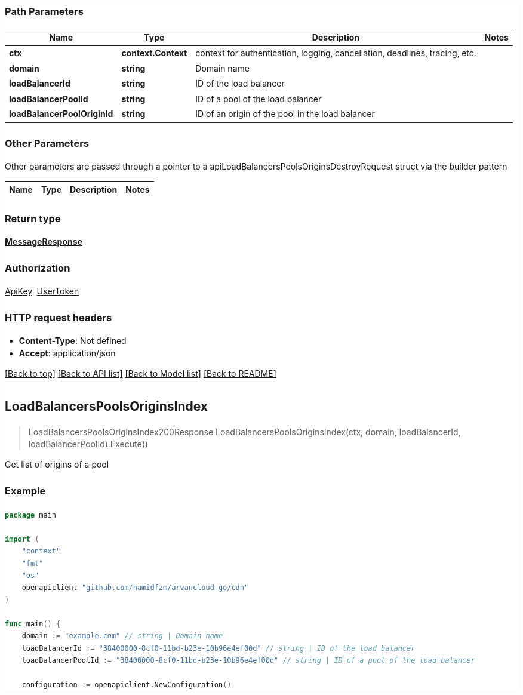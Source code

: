 ### Path Parameters


Name | Type | Description  | Notes
------------- | ------------- | ------------- | -------------
**ctx** | **context.Context** | context for authentication, logging, cancellation, deadlines, tracing, etc.
**domain** | **string** | Domain name | 
**loadBalancerId** | **string** | ID of the load balancer | 
**loadBalancerPoolId** | **string** | ID of a pool of the load balancer | 
**loadBalancerPoolOriginId** | **string** | ID of an origin of the pool in the load balancer | 

### Other Parameters

Other parameters are passed through a pointer to a apiLoadBalancersPoolsOriginsDestroyRequest struct via the builder pattern


Name | Type | Description  | Notes
------------- | ------------- | ------------- | -------------





### Return type

[**MessageResponse**](MessageResponse.md)

### Authorization

[ApiKey](../README.md#ApiKey), [UserToken](../README.md#UserToken)

### HTTP request headers

- **Content-Type**: Not defined
- **Accept**: application/json

[[Back to top]](#) [[Back to API list]](../README.md#documentation-for-api-endpoints)
[[Back to Model list]](../README.md#documentation-for-models)
[[Back to README]](../README.md)


## LoadBalancersPoolsOriginsIndex

> LoadBalancersPoolsOriginsIndex200Response LoadBalancersPoolsOriginsIndex(ctx, domain, loadBalancerId, loadBalancerPoolId).Execute()

Get list of origins of a pool

### Example

```go
package main

import (
    "context"
    "fmt"
    "os"
    openapiclient "github.com/hamidfzm/arvancloud-go/cdn"
)

func main() {
    domain := "example.com" // string | Domain name
    loadBalancerId := "38400000-8cf0-11bd-b23e-10b96e4ef00d" // string | ID of the load balancer
    loadBalancerPoolId := "38400000-8cf0-11bd-b23e-10b96e4ef00d" // string | ID of a pool of the load balancer

    configuration := openapiclient.NewConfiguration()
```